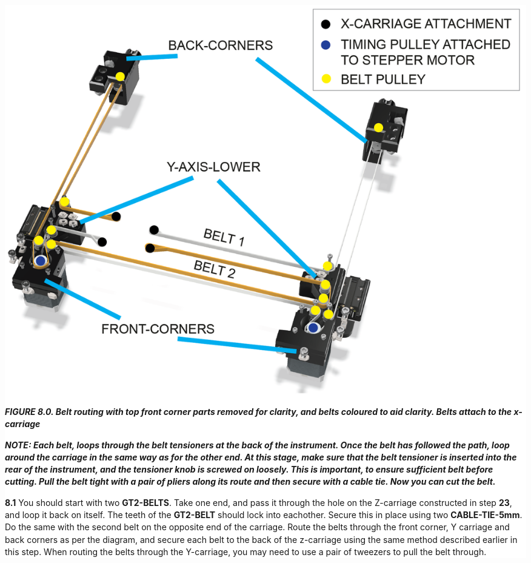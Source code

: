 

<img src="PDFs/LEC_00X_BELT-ROUTING_2.png"  width="100%">

***FIGURE 8.0. Belt routing with top front corner parts removed for clarity, and belts coloured to aid clarity. Belts attach to the x-carriage*** 



***NOTE: Each belt, loops through the belt tensioners at the back of the instrument. Once the belt has followed the path, loop around the carriage in the same way as for the other end. At this stage, make sure that the belt tensioner is inserted into the rear of the instrument, and the tensioner knob is screwed on loosely. This is important, to ensure sufficient belt before cutting. Pull the belt tight with a pair of pliers along its route and then secure with a cable tie. Now you can cut the belt.***



**8.1** You should start with two **GT2-BELTS**. Take one end, and pass it through the hole on the Z-carriage constructed in step **23**, and loop it back on itself. The teeth of the **GT2-BELT** should lock into eachother. Secure this in place using two **CABLE-TIE-5mm**. Do the same with the second belt on the opposite end of the carriage. Route the belts through the front corner, Y carriage and back corners as per the diagram, and secure each belt to the back of the z-carriage using the same method described earlier in this step. When routing the belts through the Y-carriage, you may need to use a pair of tweezers to pull the belt through. 
